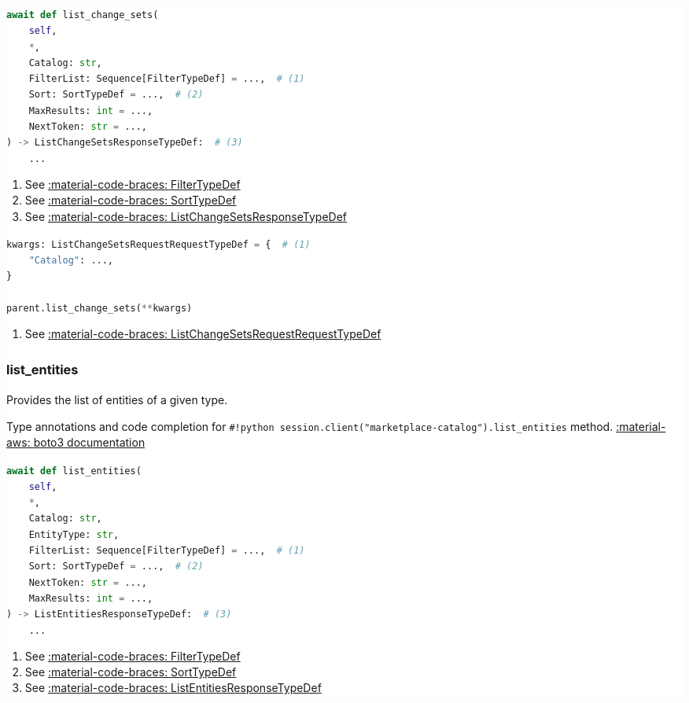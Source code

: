 ```python title="Method definition"
await def list_change_sets(
    self,
    *,
    Catalog: str,
    FilterList: Sequence[FilterTypeDef] = ...,  # (1)
    Sort: SortTypeDef = ...,  # (2)
    MaxResults: int = ...,
    NextToken: str = ...,
) -> ListChangeSetsResponseTypeDef:  # (3)
    ...
```

1. See [:material-code-braces: FilterTypeDef](./type_defs.md#filtertypedef) 
2. See [:material-code-braces: SortTypeDef](./type_defs.md#sorttypedef) 
3. See [:material-code-braces: ListChangeSetsResponseTypeDef](./type_defs.md#listchangesetsresponsetypedef) 


```python title="Usage example with kwargs"
kwargs: ListChangeSetsRequestRequestTypeDef = {  # (1)
    "Catalog": ...,
}

parent.list_change_sets(**kwargs)
```

1. See [:material-code-braces: ListChangeSetsRequestRequestTypeDef](./type_defs.md#listchangesetsrequestrequesttypedef) 

### list\_entities

Provides the list of entities of a given type.

Type annotations and code completion for `#!python session.client("marketplace-catalog").list_entities` method.
[:material-aws: boto3 documentation](https://boto3.amazonaws.com/v1/documentation/api/latest/reference/services/marketplace-catalog.html#MarketplaceCatalog.Client.list_entities)

```python title="Method definition"
await def list_entities(
    self,
    *,
    Catalog: str,
    EntityType: str,
    FilterList: Sequence[FilterTypeDef] = ...,  # (1)
    Sort: SortTypeDef = ...,  # (2)
    NextToken: str = ...,
    MaxResults: int = ...,
) -> ListEntitiesResponseTypeDef:  # (3)
    ...
```

1. See [:material-code-braces: FilterTypeDef](./type_defs.md#filtertypedef) 
2. See [:material-code-braces: SortTypeDef](./type_defs.md#sorttypedef) 
3. See [:material-code-braces: ListEntitiesResponseTypeDef](./type_defs.md#listentitiesresponsetypedef) 
